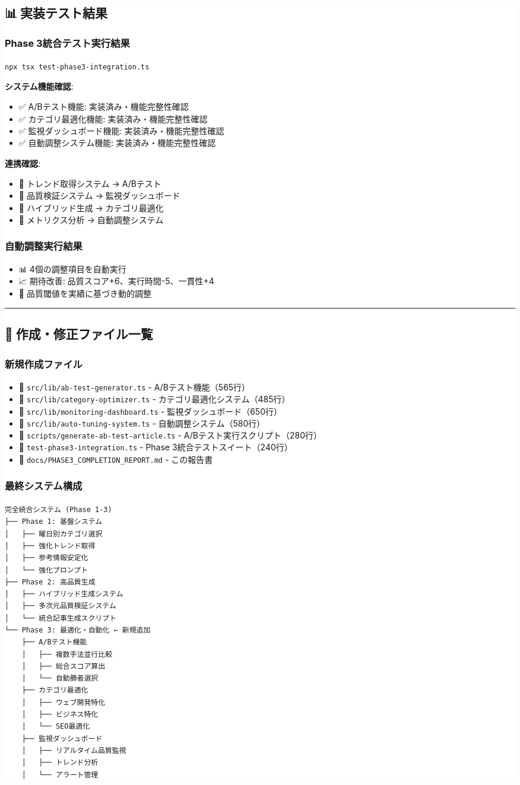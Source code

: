 
## 📊 実装テスト結果

### Phase 3統合テスト実行結果
```bash
npx tsx test-phase3-integration.ts
```

**システム機能確認**:
- ✅ A/Bテスト機能: 実装済み・機能完整性確認
- ✅ カテゴリ最適化機能: 実装済み・機能完整性確認  
- ✅ 監視ダッシュボード機能: 実装済み・機能完整性確認
- ✅ 自動調整システム機能: 実装済み・機能完整性確認

**連携確認**:
- 🔗 トレンド取得システム → A/Bテスト
- 🔗 品質検証システム → 監視ダッシュボード
- 🔗 ハイブリッド生成 → カテゴリ最適化
- 🔗 メトリクス分析 → 自動調整システム

### 自動調整実行結果
- 📊 4個の調整項目を自動実行
- 📈 期待改善: 品質スコア+6、実行時間-5、一貫性+4
- 🎯 品質閾値を実績に基づき動的調整

---

## 📁 作成・修正ファイル一覧

### 新規作成ファイル
- 📄 `src/lib/ab-test-generator.ts` - A/Bテスト機能（565行）
- 📄 `src/lib/category-optimizer.ts` - カテゴリ最適化システム（485行）
- 📄 `src/lib/monitoring-dashboard.ts` - 監視ダッシュボード（650行）
- 📄 `src/lib/auto-tuning-system.ts` - 自動調整システム（580行）
- 📄 `scripts/generate-ab-test-article.ts` - A/Bテスト実行スクリプト（280行）
- 📄 `test-phase3-integration.ts` - Phase 3統合テストスイート（240行）
- 📄 `docs/PHASE3_COMPLETION_REPORT.md` - この報告書

### 最終システム構成
```
完全統合システム (Phase 1-3)
├── Phase 1: 基盤システム
│   ├── 曜日別カテゴリ選択
│   ├── 強化トレンド取得
│   ├── 参考情報安定化
│   └── 強化プロンプト
├── Phase 2: 高品質生成
│   ├── ハイブリッド生成システム
│   ├── 多次元品質検証システム
│   └── 統合記事生成スクリプト
└── Phase 3: 最適化・自動化 ← 新規追加
    ├── A/Bテスト機能
    │   ├── 複数手法並行比較
    │   ├── 総合スコア算出
    │   └── 自動勝者選択
    ├── カテゴリ最適化
    │   ├── ウェブ開発特化
    │   ├── ビジネス特化
    │   └── SEO最適化
    ├── 監視ダッシュボード
    │   ├── リアルタイム品質監視
    │   ├── トレンド分析
    │   └── アラート管理
```